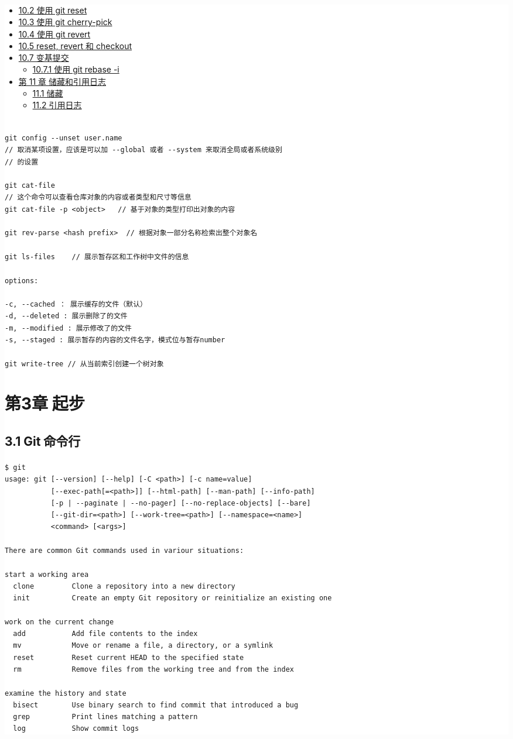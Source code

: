   - [10.2 使用 git reset](#102-使用-git-reset)
  - [10.3 使用 git cherry-pick](#103-使用-git-cherry-pick)
  - [10.4 使用 git revert](#104-使用-git-revert)
  - [10.5 reset, revert 和 checkout](#105-reset-revert-和-checkout)
  - [10.7 变基提交](#107-变基提交)
    - [10.7.1 使用 git rebase -i](#1071-使用-git-rebase--i)
- [第 11 章 储藏和引用日志](#第-11-章-储藏和引用日志)
  - [11.1 储藏](#111-储藏)
  - [11.2 引用日志](#112-引用日志)



```git

git config --unset user.name
// 取消某项设置，应该是可以加 --global 或者 --system 来取消全局或者系统级别
// 的设置

git cat-file
// 这个命令可以查看仓库对象的内容或者类型和尺寸等信息
git cat-file -p <object>   // 基于对象的类型打印出对象的内容

git rev-parse <hash prefix>  // 根据对象一部分名称检索出整个对象名

git ls-files    // 展示暂存区和工作树中文件的信息

options:  

-c, --cached ： 展示缓存的文件（默认）
-d, --deleted : 展示删除了的文件
-m, --modified : 展示修改了的文件
-s, --staged : 展示暂存的内容的文件名字，模式位与暂存number

git write-tree // 从当前索引创建一个树对象
```    

# 第3章 起步

## 3.1 Git 命令行

```shell
$ git
usage: git [--version] [--help] [-C <path>] [-c name=value]
           [--exec-path[=<path>]] [--html-path] [--man-path] [--info-path]
           [-p | --paginate | --no-pager] [--no-replace-objects] [--bare]
           [--git-dir=<path>] [--work-tree=<path>] [--namespace=<name>]
           <command> [<args>]

There are common Git commands used in variour situations:

start a working area
  clone         Clone a repository into a new directory
  init          Create an empty Git repository or reinitialize an existing one

work on the current change
  add           Add file contents to the index
  mv            Move or rename a file, a directory, or a symlink
  reset         Reset current HEAD to the specified state
  rm            Remove files from the working tree and from the index

examine the history and state
  bisect        Use binary search to find commit that introduced a bug
  grep          Print lines matching a pattern
  log           Show commit logs
```